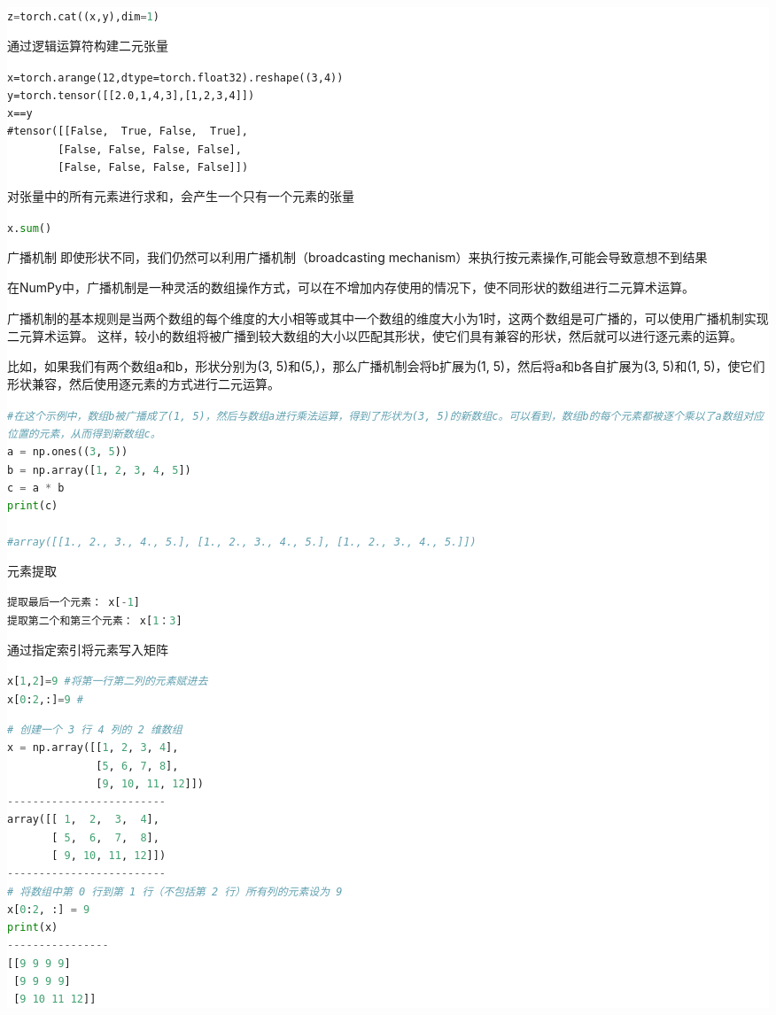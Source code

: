 ```python
z=torch.cat((x,y),dim=1)
```

通过逻辑运算符构建二元张量
```shell
x=torch.arange(12,dtype=torch.float32).reshape((3,4))
y=torch.tensor([[2.0,1,4,3],[1,2,3,4]])
x==y
#tensor([[False,  True, False,  True],
        [False, False, False, False],
        [False, False, False, False]])
```

对张量中的所有元素进行求和，会产生一个只有一个元素的张量
```python
x.sum()
```

广播机制
即使形状不同，我们仍然可以利用广播机制（broadcasting mechanism）来执行按元素操作,可能会导致意想不到结果

在NumPy中，广播机制是一种灵活的数组操作方式，可以在不增加内存使用的情况下，使不同形状的数组进行二元算术运算。

广播机制的基本规则是当两个数组的每个维度的大小相等或其中一个数组的维度大小为1时，这两个数组是可广播的，可以使用广播机制实现二元算术运算。 这样，较小的数组将被广播到较大数组的大小以匹配其形状，使它们具有兼容的形状，然后就可以进行逐元素的运算。

比如，如果我们有两个数组a和b，形状分别为(3, 5)和(5,)，那么广播机制会将b扩展为(1, 5)，然后将a和b各自扩展为(3, 5)和(1, 5)，使它们形状兼容，然后使用逐元素的方式进行二元运算。

```python
#在这个示例中，数组b被广播成了(1, 5)，然后与数组a进行乘法运算，得到了形状为(3, 5)的新数组c。可以看到，数组b的每个元素都被逐个乘以了a数组对应位置的元素，从而得到新数组c。
a = np.ones((3, 5))
b = np.array([1, 2, 3, 4, 5])
c = a * b
print(c)

#array([[1., 2., 3., 4., 5.], [1., 2., 3., 4., 5.], [1., 2., 3., 4., 5.]])

```


元素提取
```python
提取最后一个元素： x[-1]
提取第二个和第三个元素： x[1：3]
```

通过指定索引将元素写入矩阵
``` python
x[1,2]=9 #将第一行第二列的元素赋进去
x[0:2,:]=9 #
```

```python
# 创建一个 3 行 4 列的 2 维数组
x = np.array([[1, 2, 3, 4], 
              [5, 6, 7, 8], 
              [9, 10, 11, 12]])
-------------------------
array([[ 1,  2,  3,  4],
       [ 5,  6,  7,  8],
       [ 9, 10, 11, 12]])
-------------------------
# 将数组中第 0 行到第 1 行（不包括第 2 行）所有列的元素设为 9
x[0:2, :] = 9
print(x)
----------------
[[9 9 9 9]
 [9 9 9 9]
 [9 10 11 12]]
```